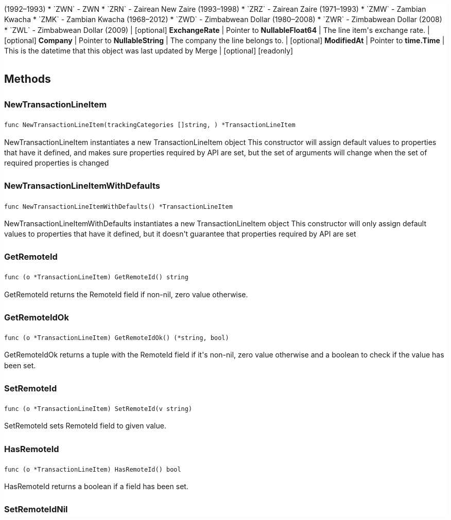 (1992–1993) * &#x60;ZWN&#x60; - ZWN * &#x60;ZRN&#x60; - Zairean New Zaire (1993–1998) * &#x60;ZRZ&#x60; - Zairean Zaire (1971–1993) * &#x60;ZMW&#x60; - Zambian Kwacha * &#x60;ZMK&#x60; - Zambian Kwacha (1968–2012) * &#x60;ZWD&#x60; - Zimbabwean Dollar (1980–2008) * &#x60;ZWR&#x60; - Zimbabwean Dollar (2008) * &#x60;ZWL&#x60; - Zimbabwean Dollar (2009) | [optional] 
**ExchangeRate** | Pointer to **NullableFloat64** | The line item&#39;s exchange rate. | [optional] 
**Company** | Pointer to **NullableString** | The company the line belongs to. | [optional] 
**ModifiedAt** | Pointer to **time.Time** | This is the datetime that this object was last updated by Merge | [optional] [readonly] 

## Methods

### NewTransactionLineItem

`func NewTransactionLineItem(trackingCategories []string, ) *TransactionLineItem`

NewTransactionLineItem instantiates a new TransactionLineItem object
This constructor will assign default values to properties that have it defined,
and makes sure properties required by API are set, but the set of arguments
will change when the set of required properties is changed

### NewTransactionLineItemWithDefaults

`func NewTransactionLineItemWithDefaults() *TransactionLineItem`

NewTransactionLineItemWithDefaults instantiates a new TransactionLineItem object
This constructor will only assign default values to properties that have it defined,
but it doesn't guarantee that properties required by API are set

### GetRemoteId

`func (o *TransactionLineItem) GetRemoteId() string`

GetRemoteId returns the RemoteId field if non-nil, zero value otherwise.

### GetRemoteIdOk

`func (o *TransactionLineItem) GetRemoteIdOk() (*string, bool)`

GetRemoteIdOk returns a tuple with the RemoteId field if it's non-nil, zero value otherwise
and a boolean to check if the value has been set.

### SetRemoteId

`func (o *TransactionLineItem) SetRemoteId(v string)`

SetRemoteId sets RemoteId field to given value.

### HasRemoteId

`func (o *TransactionLineItem) HasRemoteId() bool`

HasRemoteId returns a boolean if a field has been set.

### SetRemoteIdNil
